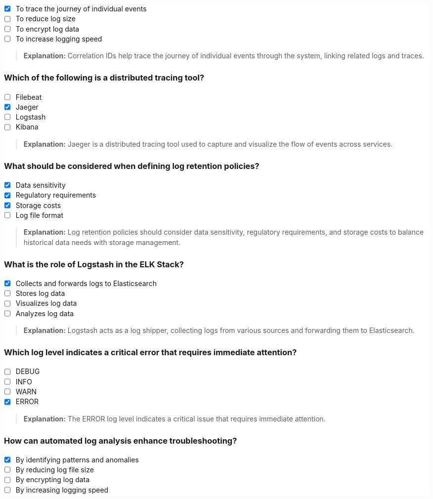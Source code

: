 - [x] To trace the journey of individual events
- [ ] To reduce log size
- [ ] To encrypt log data
- [ ] To increase logging speed

> **Explanation:** Correlation IDs help trace the journey of individual events through the system, linking related logs and traces.

### Which of the following is a distributed tracing tool?

- [ ] Filebeat
- [x] Jaeger
- [ ] Logstash
- [ ] Kibana

> **Explanation:** Jaeger is a distributed tracing tool used to capture and visualize the flow of events across services.

### What should be considered when defining log retention policies?

- [x] Data sensitivity
- [x] Regulatory requirements
- [x] Storage costs
- [ ] Log file format

> **Explanation:** Log retention policies should consider data sensitivity, regulatory requirements, and storage costs to balance historical data needs with storage management.

### What is the role of Logstash in the ELK Stack?

- [x] Collects and forwards logs to Elasticsearch
- [ ] Stores log data
- [ ] Visualizes log data
- [ ] Analyzes log data

> **Explanation:** Logstash acts as a log shipper, collecting logs from various sources and forwarding them to Elasticsearch.

### Which log level indicates a critical error that requires immediate attention?

- [ ] DEBUG
- [ ] INFO
- [ ] WARN
- [x] ERROR

> **Explanation:** The ERROR log level indicates a critical issue that requires immediate attention.

### How can automated log analysis enhance troubleshooting?

- [x] By identifying patterns and anomalies
- [ ] By reducing log file size
- [ ] By encrypting log data
- [ ] By increasing logging speed
